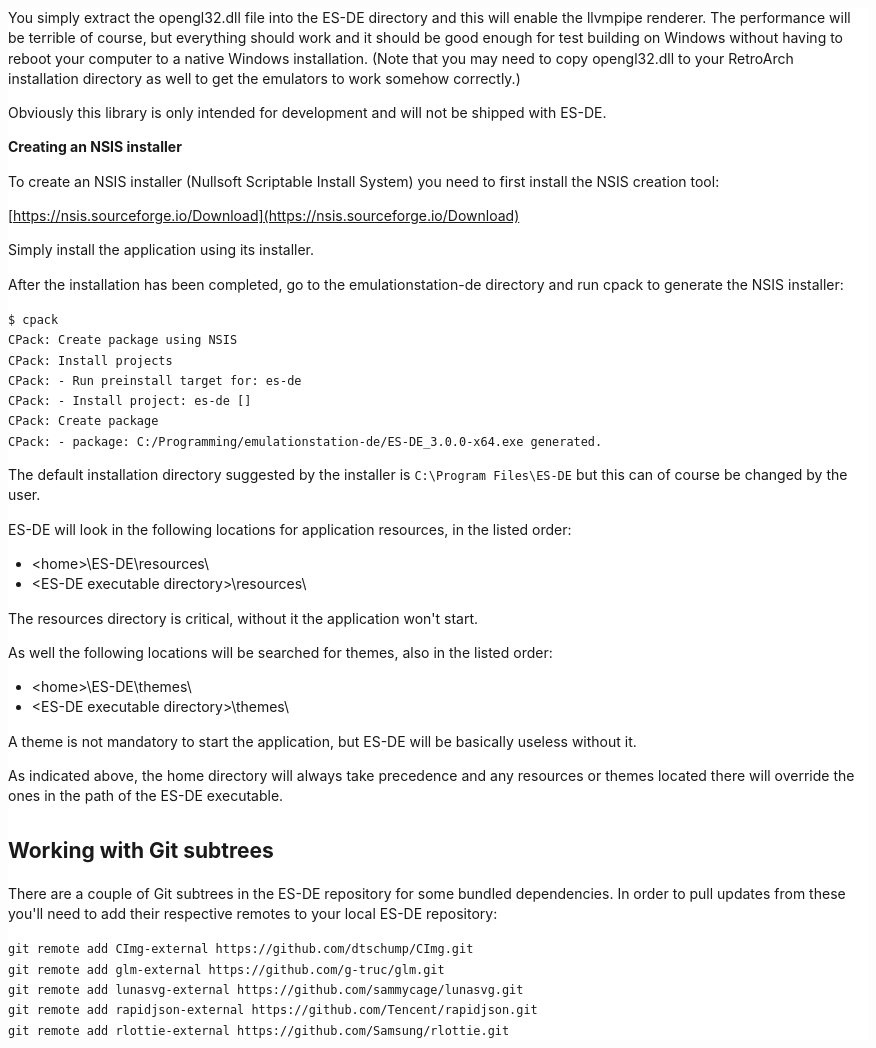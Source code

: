 You simply extract the opengl32.dll file into the ES-DE directory and this will enable the llvmpipe renderer. The performance will be terrible of course, but everything should work and it should be good enough for test building on Windows without having to reboot your computer to a native Windows installation. (Note that you may need to copy opengl32.dll to your RetroArch installation directory as well to get the emulators to work somehow correctly.)

Obviously this library is only intended for development and will not be shipped with ES-DE.

**Creating an NSIS installer**

To create an NSIS installer (Nullsoft Scriptable Install System) you need to first install the NSIS creation tool:

[https://nsis.sourceforge.io/Download](https://nsis.sourceforge.io/Download)

Simply install the application using its installer.

After the installation has been completed, go to the emulationstation-de directory and run cpack to generate the NSIS installer:

```
$ cpack
CPack: Create package using NSIS
CPack: Install projects
CPack: - Run preinstall target for: es-de
CPack: - Install project: es-de []
CPack: Create package
CPack: - package: C:/Programming/emulationstation-de/ES-DE_3.0.0-x64.exe generated.
```

The default installation directory suggested by the installer is `C:\Program Files\ES-DE` but this can of course be changed by the user.

ES-DE will look in the following locations for application resources, in the listed order:

* \<home\>\\ES-DE\resources\
* \<ES-DE executable directory\>\resources\

The resources directory is critical, without it the application won't start.

As well the following locations will be searched for themes, also in the listed order:

* \<home\>\\ES-DE\themes\
* \<ES-DE executable directory\>\themes\

A theme is not mandatory to start the application, but ES-DE will be basically useless without it.

As indicated above, the home directory will always take precedence and any resources or themes located there will override the ones in the path of the ES-DE executable.

## Working with Git subtrees

There are a couple of Git subtrees in the ES-DE repository for some bundled dependencies. In order to pull updates from these you'll need to add their respective remotes to your local ES-DE repository:

```
git remote add CImg-external https://github.com/dtschump/CImg.git
git remote add glm-external https://github.com/g-truc/glm.git
git remote add lunasvg-external https://github.com/sammycage/lunasvg.git
git remote add rapidjson-external https://github.com/Tencent/rapidjson.git
git remote add rlottie-external https://github.com/Samsung/rlottie.git
```
